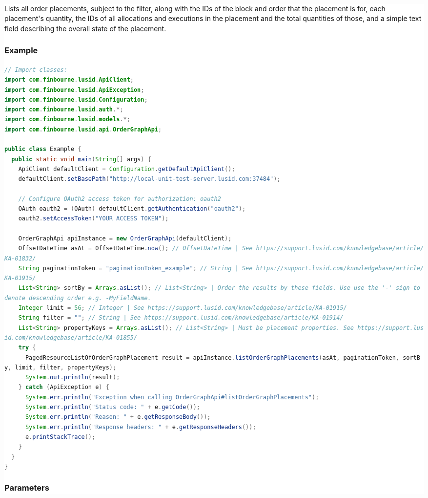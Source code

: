 Lists all order placements, subject to the filter, along with the IDs of the block and order that the  placement is for, each placement&#39;s quantity, the IDs of all allocations and executions in the placement  and the total quantities of those, and a simple text field describing the overall state of the placement.

### Example
```java
// Import classes:
import com.finbourne.lusid.ApiClient;
import com.finbourne.lusid.ApiException;
import com.finbourne.lusid.Configuration;
import com.finbourne.lusid.auth.*;
import com.finbourne.lusid.models.*;
import com.finbourne.lusid.api.OrderGraphApi;

public class Example {
  public static void main(String[] args) {
    ApiClient defaultClient = Configuration.getDefaultApiClient();
    defaultClient.setBasePath("http://local-unit-test-server.lusid.com:37484");
    
    // Configure OAuth2 access token for authorization: oauth2
    OAuth oauth2 = (OAuth) defaultClient.getAuthentication("oauth2");
    oauth2.setAccessToken("YOUR ACCESS TOKEN");

    OrderGraphApi apiInstance = new OrderGraphApi(defaultClient);
    OffsetDateTime asAt = OffsetDateTime.now(); // OffsetDateTime | See https://support.lusid.com/knowledgebase/article/KA-01832/
    String paginationToken = "paginationToken_example"; // String | See https://support.lusid.com/knowledgebase/article/KA-01915/
    List<String> sortBy = Arrays.asList(); // List<String> | Order the results by these fields. Use use the '-' sign to denote descending order e.g. -MyFieldName.
    Integer limit = 56; // Integer | See https://support.lusid.com/knowledgebase/article/KA-01915/
    String filter = ""; // String | See https://support.lusid.com/knowledgebase/article/KA-01914/
    List<String> propertyKeys = Arrays.asList(); // List<String> | Must be placement properties. See https://support.lusid.com/knowledgebase/article/KA-01855/
    try {
      PagedResourceListOfOrderGraphPlacement result = apiInstance.listOrderGraphPlacements(asAt, paginationToken, sortBy, limit, filter, propertyKeys);
      System.out.println(result);
    } catch (ApiException e) {
      System.err.println("Exception when calling OrderGraphApi#listOrderGraphPlacements");
      System.err.println("Status code: " + e.getCode());
      System.err.println("Reason: " + e.getResponseBody());
      System.err.println("Response headers: " + e.getResponseHeaders());
      e.printStackTrace();
    }
  }
}
```

### Parameters
